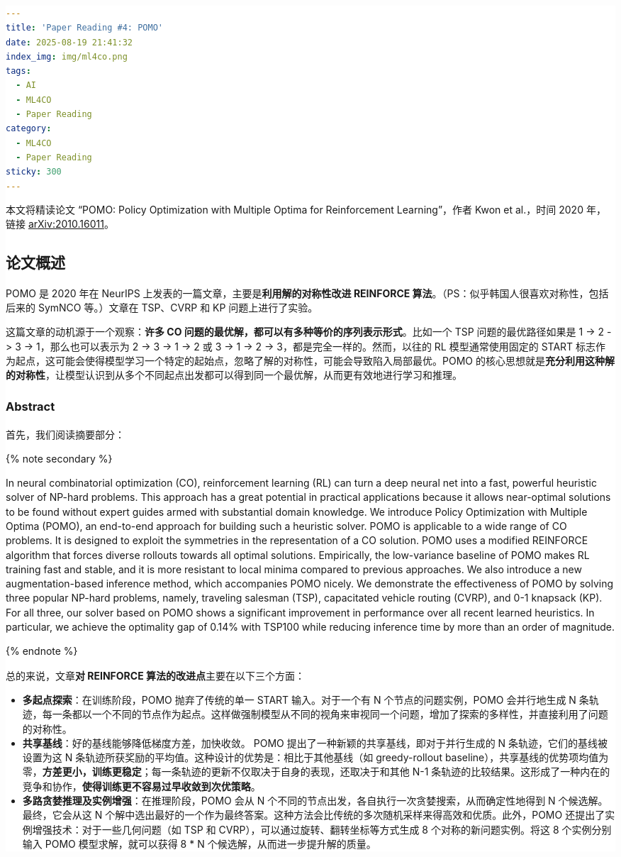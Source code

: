 ```yaml
---
title: 'Paper Reading #4: POMO'
date: 2025-08-19 21:41:32
index_img: img/ml4co.png
tags:
  - AI
  - ML4CO
  - Paper Reading
category:
  - ML4CO
  - Paper Reading
sticky: 300
---
```


本文将精读论文 “POMO: Policy Optimization with Multiple Optima for Reinforcement Learning”，作者 Kwon et al.，时间 2020 年，链接 [arXiv:2010.16011](https://arxiv.org/abs/2010.16011)。



## 论文概述

POMO 是 2020 年在 NeurIPS 上发表的一篇文章，主要是**利用解的对称性改进 REINFORCE 算法**。（PS：似乎韩国人很喜欢对称性，包括后来的 SymNCO 等。）文章在 TSP、CVRP 和 KP 问题上进行了实验。

这篇文章的动机源于一个观察：**许多 CO 问题的最优解，都可以有多种等价的序列表示形式**。比如一个 TSP 问题的最优路径如果是 1 -> 2 -> 3 -> 1，那么也可以表示为 2 -> 3 -> 1 -> 2 或 3 -> 1 -> 2 -> 3，都是完全一样的。然而，以往的 RL 模型通常使用固定的 START 标志作为起点，这可能会使得模型学习一个特定的起始点，忽略了解的对称性，可能会导致陷入局部最优。POMO 的核心思想就是**充分利用这种解的对称性**，让模型认识到从多个不同起点出发都可以得到同一个最优解，从而更有效地进行学习和推理。

### Abstract

首先，我们阅读摘要部分：

{% note secondary %}

In neural combinatorial optimization (CO), reinforcement learning (RL) can turn a deep neural net into a fast, powerful heuristic solver of NP-hard problems. This approach has a great potential in practical applications because it allows near-optimal solutions to be found without expert guides armed with substantial domain knowledge. We introduce Policy Optimization with Multiple Optima (POMO), an end-to-end approach for building such a heuristic solver. POMO is applicable to a wide range of CO problems. It is designed to exploit the symmetries in the representation of a CO solution. POMO uses a modified REINFORCE algorithm that forces diverse rollouts towards all optimal solutions. Empirically, the low-variance baseline of POMO makes RL training fast and stable, and it is more resistant to local minima compared to previous approaches. We also introduce a new augmentation-based inference method, which accompanies POMO nicely. We demonstrate the effectiveness of POMO by solving three popular NP-hard problems, namely, traveling salesman (TSP), capacitated vehicle routing (CVRP), and 0-1 knapsack (KP). For all three, our solver based on POMO shows a significant improvement in performance over all recent learned heuristics. In particular, we achieve the optimality gap of 0.14% with TSP100 while reducing inference time by more than an order of magnitude.

{% endnote %}

总的来说，文章**对 REINFORCE 算法的改进点**主要在以下三个方面：
- **多起点探索**：在训练阶段，POMO 抛弃了传统的单一 START 输入。对于一个有 N 个节点的问题实例，POMO 会并行地生成 N 条轨迹，每一条都以一个不同的节点作为起点。这样做强制模型从不同的视角来审视同一个问题，增加了探索的多样性，并直接利用了问题的对称性。
- **共享基线**：好的基线能够降低梯度方差，加快收敛。 POMO 提出了一种新颖的共享基线，即对于并行生成的 N 条轨迹，它们的基线被设置为这 N 条轨迹所获奖励的平均值。这种设计的优势是：相比于其他基线（如 greedy-rollout baseline），共享基线的优势项均值为零，**方差更小，训练更稳定**；每一条轨迹的更新不仅取决于自身的表现，还取决于和其他 N-1 条轨迹的比较结果。这形成了一种内在的竞争和协作，**使得训练更不容易过早收敛到次优策略**。
- **多路贪婪推理及实例增强**：在推理阶段，POMO 会从 N 个不同的节点出发，各自执行一次贪婪搜索，从而确定性地得到 N 个候选解。最终，它会从这 N 个解中选出最好的一个作为最终答案。这种方法会比传统的多次随机采样来得高效和优质。此外，POMO 还提出了实例增强技术：对于一些几何问题（如 TSP 和 CVRP），可以通过旋转、翻转坐标等方式生成 8 个对称的新问题实例。将这 8 个实例分别输入 POMO 模型求解，就可以获得 8 * N 个候选解，从而进一步提升解的质量。
